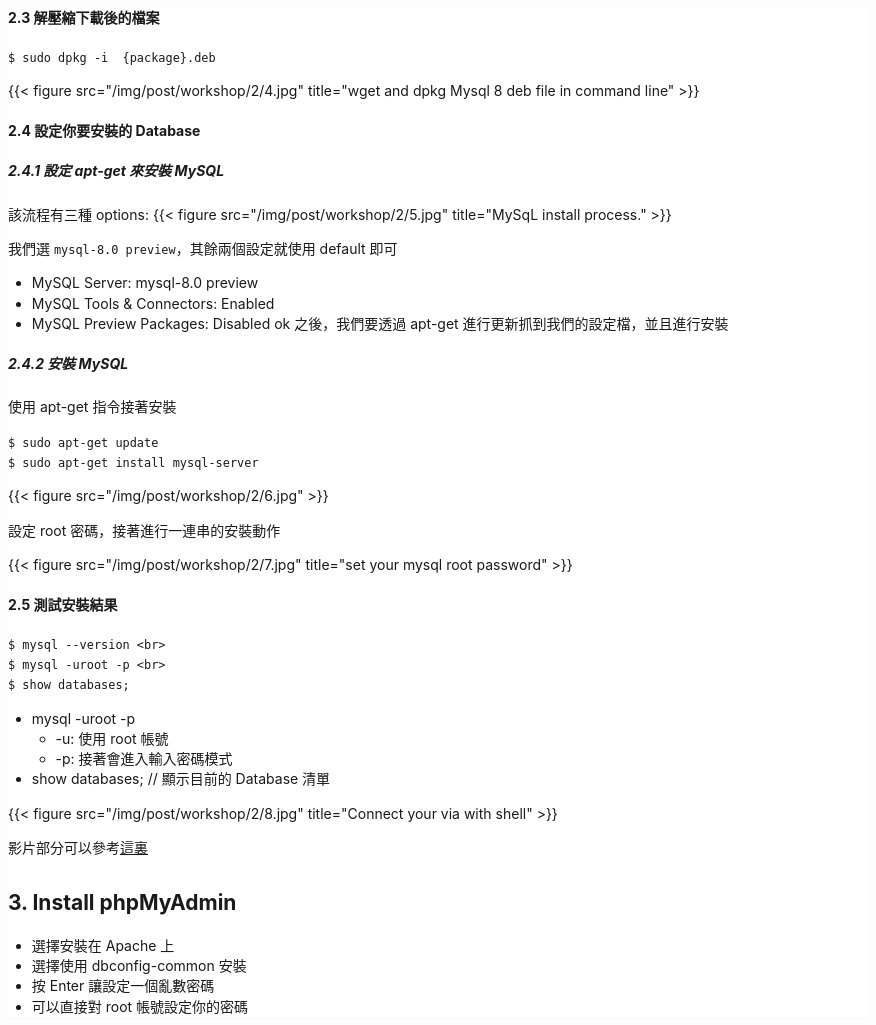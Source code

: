 #### 2.3 解壓縮下載後的檔案
```SHELL
$ sudo dpkg -i  {package}.deb
```

{{< figure src="/img/post/workshop/2/4.jpg" title="wget and dpkg Mysql 8 deb file in command line" >}}

#### 2.4 設定你要安裝的 Database

##### 2.4.1 設定 apt-get 來安裝 MySQL
該流程有三種 options:
{{< figure src="/img/post/workshop/2/5.jpg" title="MySqL install process." >}}


我們選 `mysql-8.0 preview`，其餘兩個設定就使用 default 即可

- MySQL Server: mysql-8.0 preview
- MySQL Tools & Connectors: Enabled
- MySQL Preview Packages: Disabled
ok 之後，我們要透過 apt-get 進行更新抓到我們的設定檔，並且進行安裝

##### 2.4.2 安裝 MySQL
使用 apt-get 指令接著安裝
```SHELL
$ sudo apt-get update
$ sudo apt-get install mysql-server
```

{{< figure src="/img/post/workshop/2/6.jpg" >}}

設定 root 密碼，接著進行一連串的安裝動作

{{< figure src="/img/post/workshop/2/7.jpg" title="set your mysql root password" >}}

#### 2.5 測試安裝結果
```SHELL
$ mysql --version <br>
$ mysql -uroot -p <br>
$ show databases;
```

- mysql -uroot -p
    - -u: 使用 root 帳號
    - -p: 接著會進入輸入密碼模式
- show databases; <span class="text-info">// 顯示目前的 Database 清單</span>

{{< figure src="/img/post/workshop/2/8.jpg" title="Connect your via with shell" >}}

影片部分可以參考[這裏](https://www.youtube.com/watch?v=G7F89QS5G3g)

## 3. Install phpMyAdmin
- 選擇安裝在 Apache 上
- 選擇使用 dbconfig-common 安裝
- 按 Enter 讓設定一個亂數密碼
- 可以直接對 root 帳號設定你的密碼
